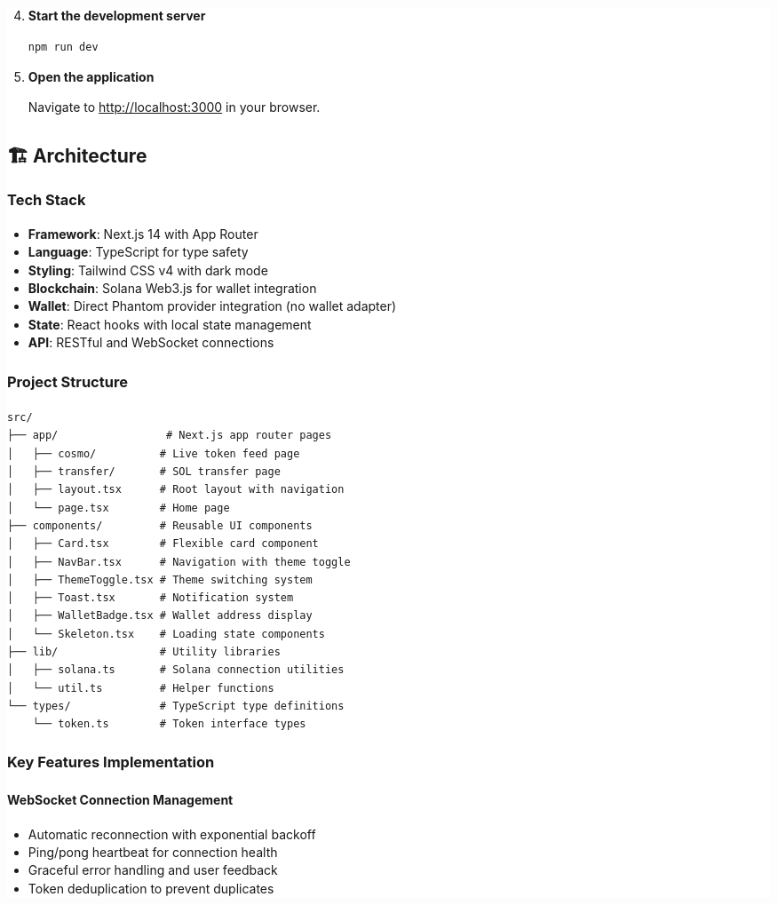 4. **Start the development server**

   ```bash
   npm run dev
   ```

5. **Open the application**

   Navigate to [http://localhost:3000](http://localhost:3000) in your browser.

## 🏗️ Architecture

### Tech Stack

- **Framework**: Next.js 14 with App Router
- **Language**: TypeScript for type safety
- **Styling**: Tailwind CSS v4 with dark mode
- **Blockchain**: Solana Web3.js for wallet integration
- **Wallet**: Direct Phantom provider integration (no wallet adapter)
- **State**: React hooks with local state management
- **API**: RESTful and WebSocket connections

### Project Structure

```
src/
├── app/                 # Next.js app router pages
│   ├── cosmo/          # Live token feed page
│   ├── transfer/       # SOL transfer page
│   ├── layout.tsx      # Root layout with navigation
│   └── page.tsx        # Home page
├── components/         # Reusable UI components
│   ├── Card.tsx        # Flexible card component
│   ├── NavBar.tsx      # Navigation with theme toggle
│   ├── ThemeToggle.tsx # Theme switching system
│   ├── Toast.tsx       # Notification system
│   ├── WalletBadge.tsx # Wallet address display
│   └── Skeleton.tsx    # Loading state components
├── lib/                # Utility libraries
│   ├── solana.ts       # Solana connection utilities
│   └── util.ts         # Helper functions
└── types/              # TypeScript type definitions
    └── token.ts        # Token interface types
```

### Key Features Implementation

#### WebSocket Connection Management

- Automatic reconnection with exponential backoff
- Ping/pong heartbeat for connection health
- Graceful error handling and user feedback
- Token deduplication to prevent duplicates
